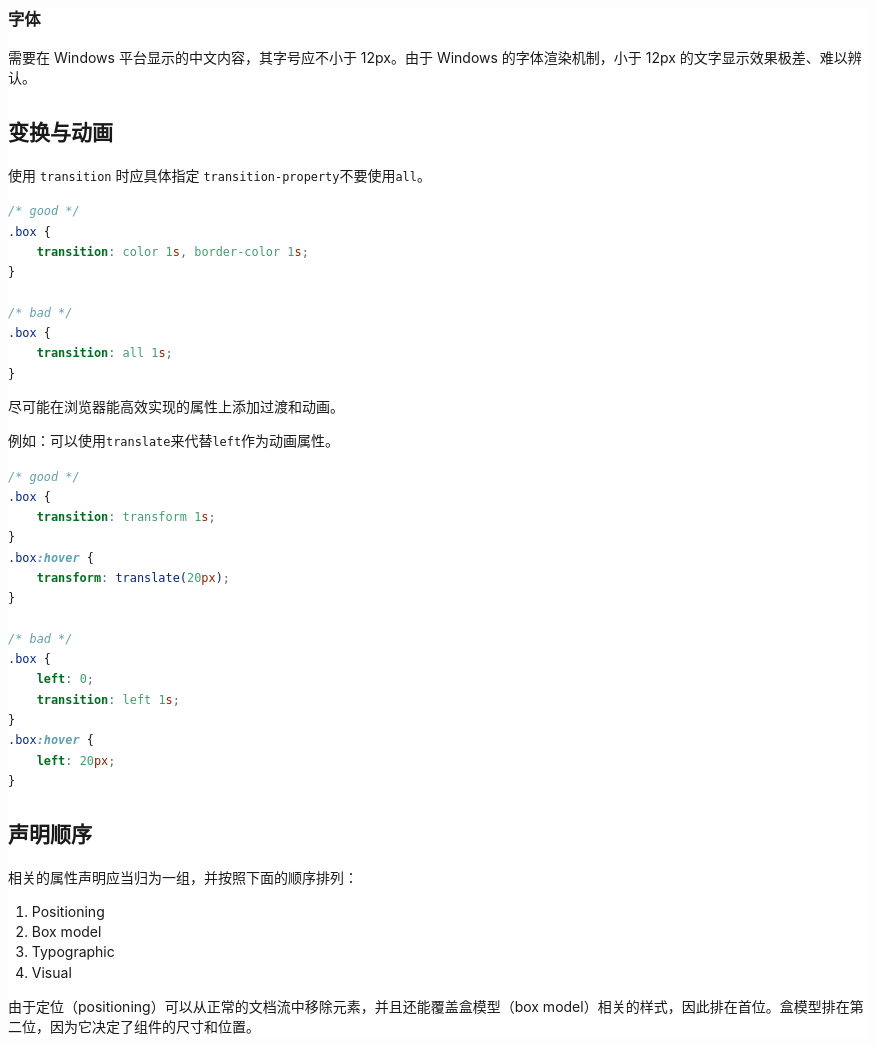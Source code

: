 ### 字体

需要在 Windows 平台显示的中文内容，其字号应不小于 12px。由于 Windows 的字体渲染机制，小于 12px 的文字显示效果极差、难以辨认。

## 变换与动画

使用 `transition` 时应具体指定 `transition-property`不要使用`all`。

``` css
/* good */
.box {
	transition: color 1s, border-color 1s;
}

/* bad */
.box {
    transition: all 1s;
}
```

尽可能在浏览器能高效实现的属性上添加过渡和动画。

例如：可以使用`translate`来代替`left`作为动画属性。

``` css
/* good */
.box {
    transition: transform 1s;
}
.box:hover {
    transform: translate(20px); 
}

/* bad */
.box {
    left: 0;
    transition: left 1s;
}
.box:hover {
    left: 20px; 
}
```



## 声明顺序

相关的属性声明应当归为一组，并按照下面的顺序排列：

1. Positioning
2. Box model
3. Typographic
4. Visual

由于定位（positioning）可以从正常的文档流中移除元素，并且还能覆盖盒模型（box model）相关的样式，因此排在首位。盒模型排在第二位，因为它决定了组件的尺寸和位置。
